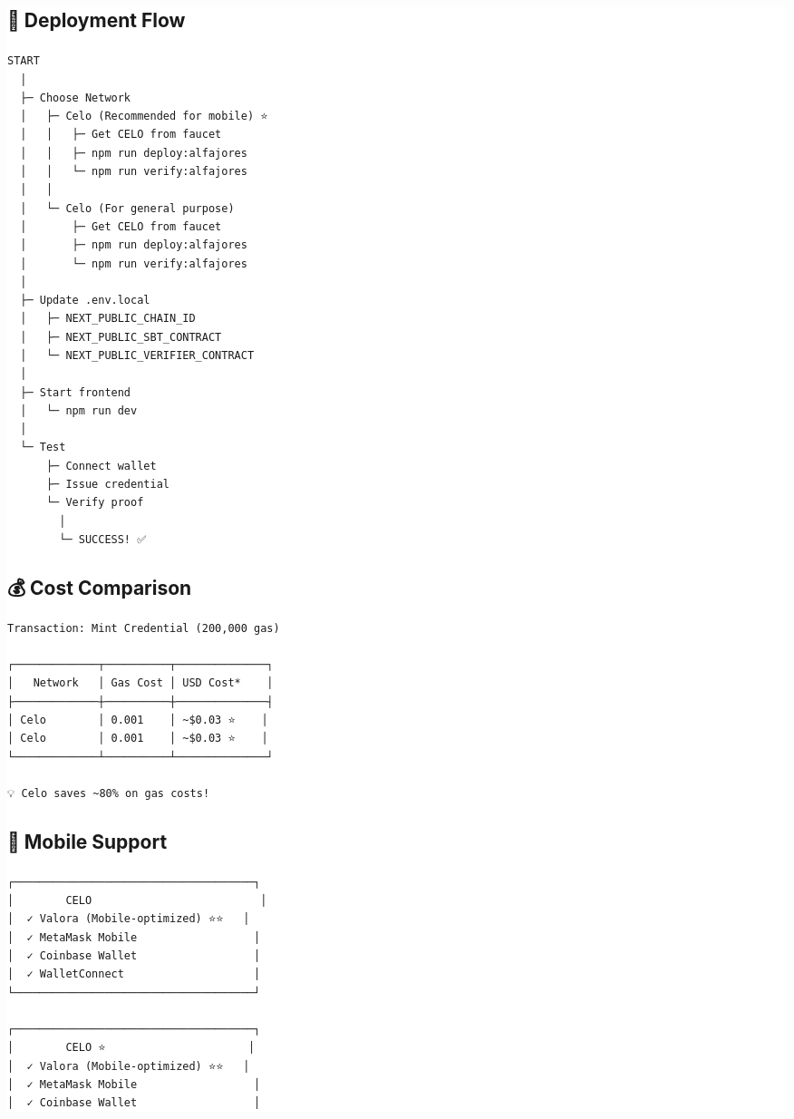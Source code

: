 ## 🚀 Deployment Flow

```
START
  │
  ├─ Choose Network
  │   ├─ Celo (Recommended for mobile) ⭐
  │   │   ├─ Get CELO from faucet
  │   │   ├─ npm run deploy:alfajores
  │   │   └─ npm run verify:alfajores
  │   │
  │   └─ Celo (For general purpose)
  │       ├─ Get CELO from faucet
  │       ├─ npm run deploy:alfajores
  │       └─ npm run verify:alfajores
  │
  ├─ Update .env.local
  │   ├─ NEXT_PUBLIC_CHAIN_ID
  │   ├─ NEXT_PUBLIC_SBT_CONTRACT
  │   └─ NEXT_PUBLIC_VERIFIER_CONTRACT
  │
  ├─ Start frontend
  │   └─ npm run dev
  │
  └─ Test
      ├─ Connect wallet
      ├─ Issue credential
      └─ Verify proof
        │
        └─ SUCCESS! ✅
```

## 💰 Cost Comparison

```
Transaction: Mint Credential (200,000 gas)

┌─────────────┬──────────┬──────────────┐
│   Network   │ Gas Cost │ USD Cost*    │
├─────────────┼──────────┼──────────────┤
│ Celo        │ 0.001    │ ~$0.03 ⭐    │
│ Celo        │ 0.001    │ ~$0.03 ⭐    │
└─────────────┴──────────┴──────────────┘

💡 Celo saves ~80% on gas costs!
```

## 📱 Mobile Support

```
┌─────────────────────────────────────┐
│        CELO                          │
│  ✓ Valora (Mobile-optimized) ⭐⭐   │
│  ✓ MetaMask Mobile                  │
│  ✓ Coinbase Wallet                  │
│  ✓ WalletConnect                    │
└─────────────────────────────────────┘

┌─────────────────────────────────────┐
│        CELO ⭐                      │
│  ✓ Valora (Mobile-optimized) ⭐⭐   │
│  ✓ MetaMask Mobile                  │
│  ✓ Coinbase Wallet                  │
```